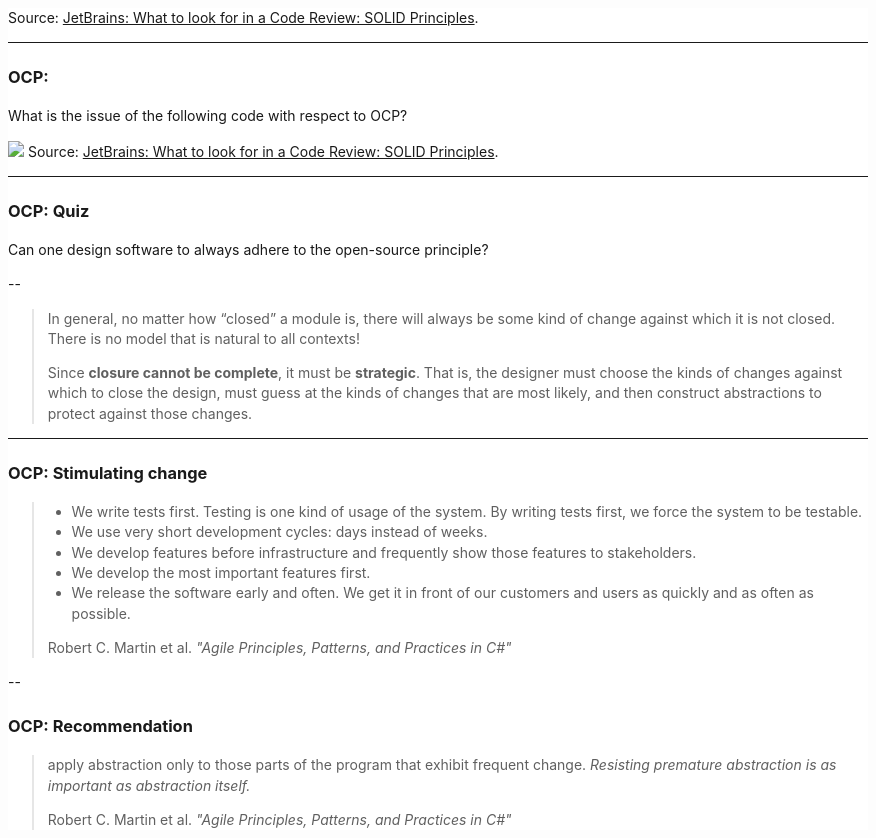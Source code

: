 <tiny> 
Source: <a href="https://blog.jetbrains.com/upsource/2015/08/31/what-to-look-for-in-a-code-review-solid-principles-2/">JetBrains: What to look for in a Code Review: SOLID Principles</a>.
</tiny>

---

### OCP:

What is the issue of the following code with respect to OCP?

<img src="https://blog.jetbrains.com/wp-content/uploads/2015/08/upsource-CR5-OCP3.png" width="100%">

<tiny> 
Source: <a href="https://blog.jetbrains.com/upsource/2015/08/31/what-to-look-for-in-a-code-review-solid-principles-2/">JetBrains: What to look for in a Code Review: SOLID Principles</a>.
</tiny>

---

### OCP: Quiz

Can one design software to always adhere to the open-source principle?

--

  > In general, no matter how “closed” a module is, there will always be some kind of change against which it is not closed. There is no model that is natural to all contexts!
  >
  > Since **closure cannot be complete**, it must be **strategic**. That is, the designer must choose the kinds of changes against which to close the design, must guess at the kinds of changes that are most likely, and then construct abstractions to protect against those changes.

---

### OCP: Stimulating change

  > * We write tests first. Testing is one kind of usage of the system. By writing tests first, we force the system to be testable.
  > * We use very short development cycles: days instead of weeks.
  > * We develop features before infrastructure and frequently show those features to stakeholders.
  > * We develop the most important features first.
  > * We release the software early and often. We get it in front of our customers and users as quickly and as often as possible.
  >
  > Robert C. Martin et al. _"Agile Principles, Patterns, and Practices in C#"_

--

### OCP: Recommendation

  > apply abstraction only to those parts of the program that exhibit frequent change. _Resisting premature abstraction is as important as abstraction itself._
  > 
  > Robert C. Martin et al. _"Agile Principles, Patterns, and Practices in C#"_
